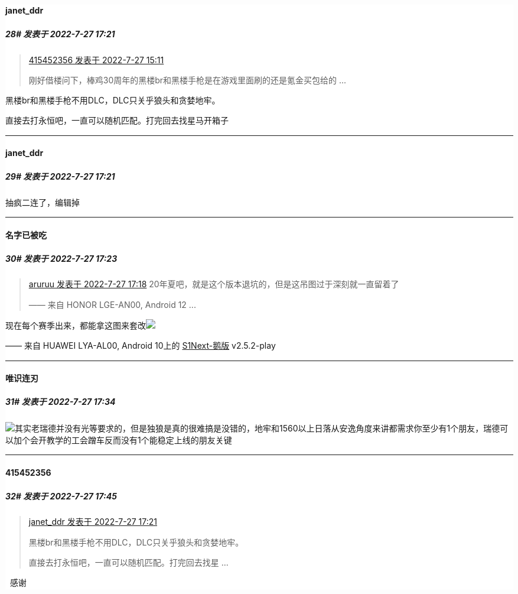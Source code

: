 ####  janet_ddr  
##### 28#       发表于 2022-7-27 17:21

<blockquote><a href="httphttps://bbs.saraba1st.com/2b/forum.php?mod=redirect&amp;goto=findpost&amp;pid=56824144&amp;ptid=2083736" target="_blank">415452356 发表于 2022-7-27 15:11</a>

刚好借楼问下，棒鸡30周年的黑楼br和黑楼手枪是在游戏里面刷的还是氪金买包给的 ...</blockquote>
黑楼br和黑楼手枪不用DLC，DLC只关乎狼头和贪婪地牢。

直接去打永恒吧，一直可以随机匹配。打完回去找星马开箱子

*****

####  janet_ddr  
##### 29#       发表于 2022-7-27 17:21

抽疯二连了，编辑掉

*****

####  名字已被吃  
##### 30#       发表于 2022-7-27 17:23

<blockquote><a href="httphttps://bbs.saraba1st.com/2b/forum.php?mod=redirect&amp;goto=findpost&amp;pid=56826104&amp;ptid=2083736" target="_blank">aruruu 发表于 2022-7-27 17:18</a>
20年夏吧，就是这个版本退坑的，但是这吊图过于深刻就一直留着了

—— 来自 HONOR LGE-AN00, Android 12 ...</blockquote>
现在每个赛季出来，都能拿这图来套改<img src="https://static.saraba1st.com/image/smiley/face2017/053.png" referrerpolicy="no-referrer">

—— 来自 HUAWEI LYA-AL00, Android 10上的 [S1Next-鹅版](https://github.com/ykrank/S1-Next/releases) v2.5.2-play



*****

####  唯识连刃  
##### 31#       发表于 2022-7-27 17:34

<img src="https://static.saraba1st.com/image/smiley/face2017/067.png" referrerpolicy="no-referrer">其实老瑞德并没有光等要求的，但是独狼是真的很难搞是没错的，地牢和1560以上日落从安逸角度来讲都需求你至少有1个朋友，瑞德可以加个会开教学的工会蹭车反而没有1个能稳定上线的朋友关键

*****

####  415452356  
##### 32#       发表于 2022-7-27 17:45

<blockquote><a href="httphttps://bbs.saraba1st.com/2b/forum.php?mod=redirect&amp;goto=findpost&amp;pid=56826152&amp;ptid=2083736" target="_blank">janet_ddr 发表于 2022-7-27 17:21</a>

黑楼br和黑楼手枪不用DLC，DLC只关乎狼头和贪婪地牢。

直接去打永恒吧，一直可以随机匹配。打完回去找星 ...</blockquote>
  感谢
